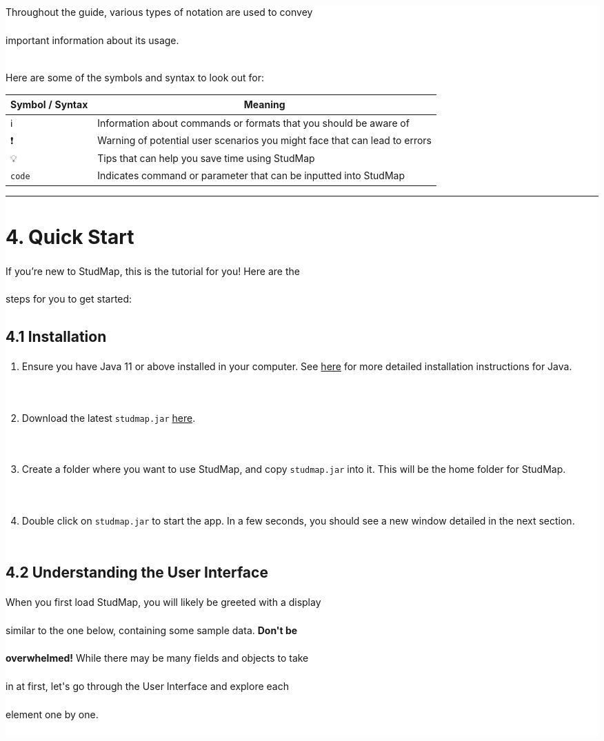 Throughout the guide, various types of notation are used to convey<br><br> important information about its usage.<br><br>

Here are some of the symbols and syntax to look out for:

| Symbol / Syntax      | Meaning                                                                    |
|----------------------|----------------------------------------------------------------------------|
| :information_source: | Information about commands or formats that you should be aware of          |
| :exclamation:        | Warning of potential user scenarios you might face that can lead to errors |
| :bulb:               | Tips that can help you save time using StudMap                             |
| `code`               | Indicates command or parameter that can be inputted into StudMap           |

---

# 4. Quick Start

If you’re new to StudMap, this is the tutorial for you! Here are the<br><br> steps for you to get started:

## 4.1 Installation

1. Ensure you have Java 11 or above installed in your computer. See
   [here](https://docs.oracle.com/en/java/javase/11/install/overview-jdk-installation.html) for more detailed
   installation instructions for Java.<br><br><br>

2. Download the latest `studmap.jar` [here](https://github.com/AY2223S1-CS2103T-W13-1/tp/releases). <br><br><br>

3. Create a folder where you want to use StudMap, and copy `studmap.jar` into it. This will be the home folder
   for StudMap.<br><br><br>

4. Double click on `studmap.jar` to start the app. In a few seconds, you should see a new window detailed in the next
   section.<br><br>

## 4.2 Understanding the User Interface

When you first load StudMap, you will likely be greeted with a display<br><br> similar to the one below, containing some sample
data.
**Don't be<br><br> overwhelmed!** While there may be many fields and objects to take<br><br> in at first, let's go through the User
Interface and
explore each<br><br> element one by one.<br><br>
